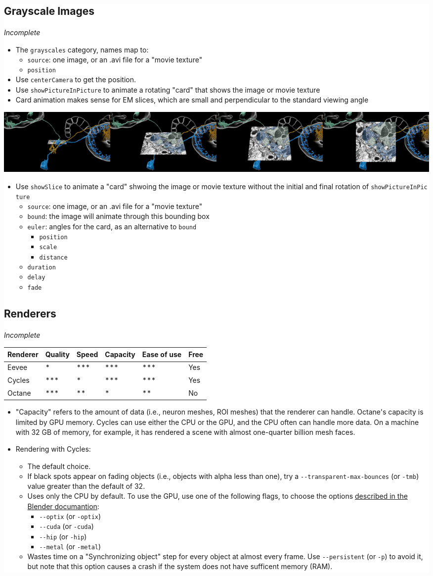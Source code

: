 ## Grayscale Images

*Incomplete*

- The `grayscales` category, names map to:
  - `source`: one image, or an .avi file for a "movie texture"
  - `position`
- Use `centerCamera` to get the position.
- Use `showPictureInPicture` to animate a rotating "card" that shows the image or movie texture
- Card animation makes sense for EM slices, which are small and perpendicular to the standard viewing angle

![Animation from showPictureInPicture](showPiP.png)

- Use `showSlice` to animate a "card" shwoing the image or movie texture without the initial and final rotation of `showPictureInPicture`
  - `source`: one image, or an .avi file for a "movie texture"
  - `bound`: the image will animate through this bounding box
  - `euler`: angles for the card, as an alternative to `bound`
    - `position`
    - `scale`
    - `distance`
  - `duration`
  - `delay`
  - `fade`

## Renderers

*Incomplete*

| Renderer | Quality | Speed | Capacity | Ease of use | Free |
| -------- | ------- | ----- | -------- | ----------- | ---- |
| Eevee    | *       | ***   | ***      | ***         | Yes  |
| Cycles   | ***     | *     | ***      | ***         | Yes  |
| Octane   | ***     | **    | *        | **          | No   |

- "Capacity" refers to the amount of data (i.e., neuron meshes, ROI meshes) that the renderer can handle.  Octane's capacity is limited by GPU memory.  Cycles can use either the CPU or the GPU, and the CPU often can handle more data.  On a machine with 32 GB of memory, for example, it has rendered a scene with almost one-quarter billion mesh faces.

- Rendering with Cycles:
  - The default choice.
  - If black spots appear on fading objects (i.e., objects with alpha less than one), try a `--transparent-max-bounces` (or `-tmb`) value greater than the default of 32.
  - Uses only the CPU by default.  To use the GPU, use one of the following flags, to choose the options [described in the Blender documantion](https://docs.blender.org/manual/en/latest/render/cycles/gpu_rendering.html):
    - `--optix` (or `-optix`)
    - `--cuda` (or `-cuda`)
    - `--hip` (or `-hip`)
    - `--metal` (or `-metal`)
  - Wastes time on a "Synchronizing object" step for every object at almost every frame.  Use `--persistent` (or `-p`) to avoid it, but note that this option causes a crash if the system does not have sufficent memory (RAM).
